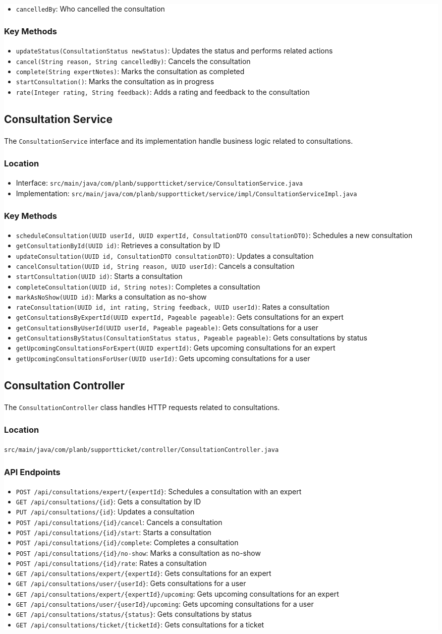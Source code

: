 - `cancelledBy`: Who cancelled the consultation

### Key Methods
- `updateStatus(ConsultationStatus newStatus)`: Updates the status and performs related actions
- `cancel(String reason, String cancelledBy)`: Cancels the consultation
- `complete(String expertNotes)`: Marks the consultation as completed
- `startConsultation()`: Marks the consultation as in progress
- `rate(Integer rating, String feedback)`: Adds a rating and feedback to the consultation

## Consultation Service

The `ConsultationService` interface and its implementation handle business logic related to consultations.

### Location
- Interface: `src/main/java/com/planb/supportticket/service/ConsultationService.java`
- Implementation: `src/main/java/com/planb/supportticket/service/impl/ConsultationServiceImpl.java`

### Key Methods
- `scheduleConsultation(UUID userId, UUID expertId, ConsultationDTO consultationDTO)`: Schedules a new consultation
- `getConsultationById(UUID id)`: Retrieves a consultation by ID
- `updateConsultation(UUID id, ConsultationDTO consultationDTO)`: Updates a consultation
- `cancelConsultation(UUID id, String reason, UUID userId)`: Cancels a consultation
- `startConsultation(UUID id)`: Starts a consultation
- `completeConsultation(UUID id, String notes)`: Completes a consultation
- `markAsNoShow(UUID id)`: Marks a consultation as no-show
- `rateConsultation(UUID id, int rating, String feedback, UUID userId)`: Rates a consultation
- `getConsultationsByExpertId(UUID expertId, Pageable pageable)`: Gets consultations for an expert
- `getConsultationsByUserId(UUID userId, Pageable pageable)`: Gets consultations for a user
- `getConsultationsByStatus(ConsultationStatus status, Pageable pageable)`: Gets consultations by status
- `getUpcomingConsultationsForExpert(UUID expertId)`: Gets upcoming consultations for an expert
- `getUpcomingConsultationsForUser(UUID userId)`: Gets upcoming consultations for a user

## Consultation Controller

The `ConsultationController` class handles HTTP requests related to consultations.

### Location
`src/main/java/com/planb/supportticket/controller/ConsultationController.java`

### API Endpoints
- `POST /api/consultations/expert/{expertId}`: Schedules a consultation with an expert
- `GET /api/consultations/{id}`: Gets a consultation by ID
- `PUT /api/consultations/{id}`: Updates a consultation
- `POST /api/consultations/{id}/cancel`: Cancels a consultation
- `POST /api/consultations/{id}/start`: Starts a consultation
- `POST /api/consultations/{id}/complete`: Completes a consultation
- `POST /api/consultations/{id}/no-show`: Marks a consultation as no-show
- `POST /api/consultations/{id}/rate`: Rates a consultation
- `GET /api/consultations/expert/{expertId}`: Gets consultations for an expert
- `GET /api/consultations/user/{userId}`: Gets consultations for a user
- `GET /api/consultations/expert/{expertId}/upcoming`: Gets upcoming consultations for an expert
- `GET /api/consultations/user/{userId}/upcoming`: Gets upcoming consultations for a user
- `GET /api/consultations/status/{status}`: Gets consultations by status
- `GET /api/consultations/ticket/{ticketId}`: Gets consultations for a ticket
